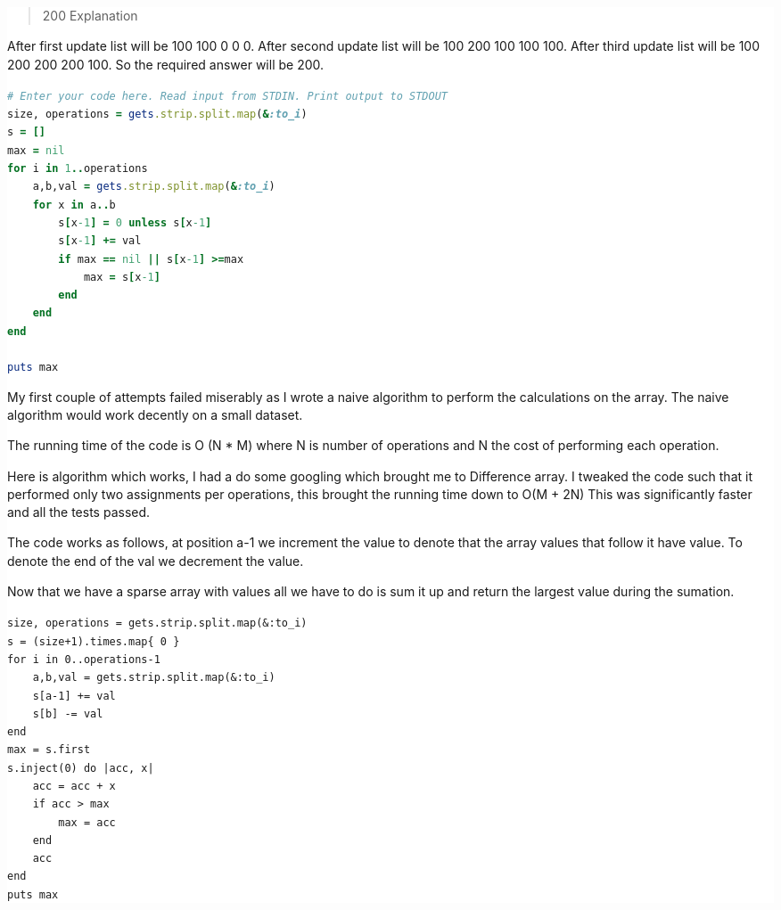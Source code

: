 >200
Explanation

After first update list will be 100 100 0 0 0.
After second update list will be 100 200 100 100 100.
After third update list will be 100 200 200 200 100.
So the required answer will be 200.

```ruby
# Enter your code here. Read input from STDIN. Print output to STDOUT
size, operations = gets.strip.split.map(&:to_i)
s = []
max = nil
for i in 1..operations
    a,b,val = gets.strip.split.map(&:to_i)
    for x in a..b
        s[x-1] = 0 unless s[x-1]
        s[x-1] += val
        if max == nil || s[x-1] >=max
            max = s[x-1]
        end
    end
end

puts max
```
My first couple of attempts failed miserably as I wrote a naive algorithm to perform the calculations on the array.
The naive algorithm would work decently on a small dataset.

The running time of the code is O (N * M) where N is number of operations and N the cost of performing each operation.

Here is algorithm which works, I had a do some googling which brought me to Difference array.
I tweaked the code such that it performed only two assignments per operations, this brought the running time down to O(M + 2N)
This was significantly faster and all the tests passed.

The code works as follows, at position a-1 we increment the value to denote that the array values that follow it have value.
To denote the end of the val we decrement the value.

Now that we have a sparse array with values all we have to do is sum it up and return the largest value during the sumation.

```
size, operations = gets.strip.split.map(&:to_i)
s = (size+1).times.map{ 0 }
for i in 0..operations-1
    a,b,val = gets.strip.split.map(&:to_i)
    s[a-1] += val
    s[b] -= val
end
max = s.first
s.inject(0) do |acc, x|
    acc = acc + x
    if acc > max
        max = acc
    end
    acc
end
puts max
```

